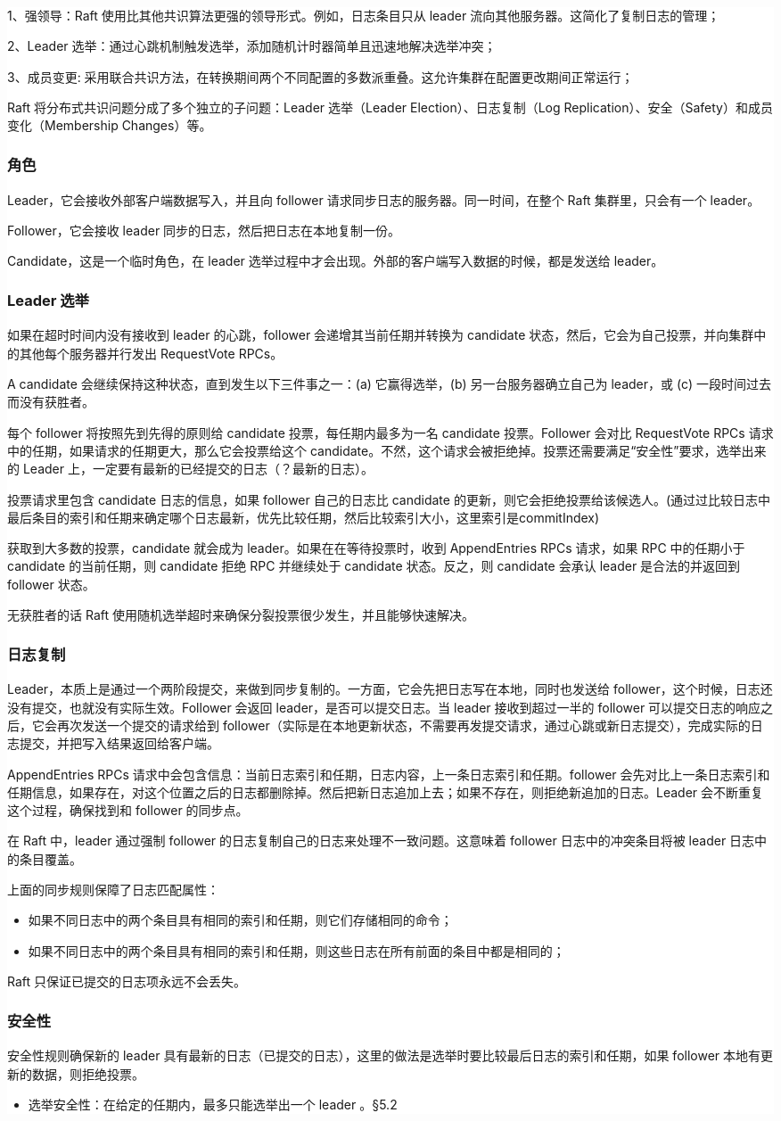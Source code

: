 1、强领导：Raft 使用比其他共识算法更强的领导形式。例如，日志条目只从 leader 流向其他服务器。这简化了复制日志的管理；

2、Leader 选举：通过心跳机制触发选举，添加随机计时器简单且迅速地解决选举冲突；

3、成员变更: 采用联合共识方法，在转换期间两个不同配置的多数派重叠。这允许集群在配置更改期间正常运行；

Raft 将分布式共识问题分成了多个独立的子问题：Leader 选举（Leader Election）、日志复制（Log Replication）、安全（Safety）和成员变化（Membership Changes）等。

### 角色

Leader，它会接收外部客户端数据写入，并且向 follower 请求同步日志的服务器。同一时间，在整个 Raft 集群里，只会有一个 leader。

Follower，它会接收 leader 同步的日志，然后把日志在本地复制一份。

Candidate，这是一个临时角色，在 leader 选举过程中才会出现。外部的客户端写入数据的时候，都是发送给 leader。

### Leader 选举

如果在超时时间内没有接收到 leader 的心跳，follower 会递增其当前任期并转换为 candidate 状态，然后，它会为自己投票，并向集群中的其他每个服务器并行发出 RequestVote RPCs。

A candidate 会继续保持这种状态，直到发生以下三件事之一：(a) 它赢得选举，(b) 另一台服务器确立自己为 leader，或 (c) 一段时间过去而没有获胜者。

每个 follower 将按照先到先得的原则给 candidate 投票，每任期内最多为一名 candidate 投票。Follower 会对比 RequestVote RPCs 请求中的任期，如果请求的任期更大，那么它会投票给这个 candidate。不然，这个请求会被拒绝掉。投票还需要满足“安全性”要求，选举出来的 Leader 上，一定要有最新的已经提交的日志（？最新的日志）。

投票请求里包含 candidate 日志的信息，如果 follower 自己的日志比 candidate 的更新，则它会拒绝投票给该候选人。(通过过比较日志中最后条目的索引和任期来确定哪个日志最新，优先比较任期，然后比较索引大小，这里索引是commitIndex)

获取到大多数的投票，candidate 就会成为 leader。如果在在等待投票时，收到 AppendEntries RPCs 请求，如果 RPC 中的任期小于 candidate 的当前任期，则 candidate 拒绝 RPC 并继续处于 candidate 状态。反之，则 candidate 会承认 leader 是合法的并返回到 follower 状态。

无获胜者的话 Raft 使用随机选举超时来确保分裂投票很少发生，并且能够快速解决。

### 日志复制

Leader，本质上是通过一个两阶段提交，来做到同步复制的。一方面，它会先把日志写在本地，同时也发送给 follower，这个时候，日志还没有提交，也就没有实际生效。Follower 会返回 leader，是否可以提交日志。当 leader 接收到超过一半的 follower 可以提交日志的响应之后，它会再次发送一个提交的请求给到 follower（实际是在本地更新状态，不需要再发提交请求，通过心跳或新日志提交），完成实际的日志提交，并把写入结果返回给客户端。

AppendEntries RPCs 请求中会包含信息：当前日志索引和任期，日志内容，上一条日志索引和任期。follower 会先对比上一条日志索引和任期信息，如果存在，对这个位置之后的日志都删除掉。然后把新日志追加上去；如果不存在，则拒绝新追加的日志。Leader 会不断重复这个过程，确保找到和 follower 的同步点。

在 Raft 中，leader 通过强制 follower 的日志复制自己的日志来处理不一致问题。这意味着 follower 日志中的冲突条目将被 leader 日志中的条目覆盖。

上面的同步规则保障了日志匹配属性：

* 如果不同日志中的两个条目具有相同的索引和任期，则它们存储相同的命令；

* 如果不同日志中的两个条目具有相同的索引和任期，则这些日志在所有前面的条目中都是相同的；

Raft 只保证已提交的日志项永远不会丢失。

### 安全性

安全性规则确保新的 leader 具有最新的日志（已提交的日志），这里的做法是选举时要比较最后日志的索引和任期，如果 follower 本地有更新的数据，则拒绝投票。

* 选举安全性：在给定的任期内，最多只能选举出一个 leader 。§5.2
